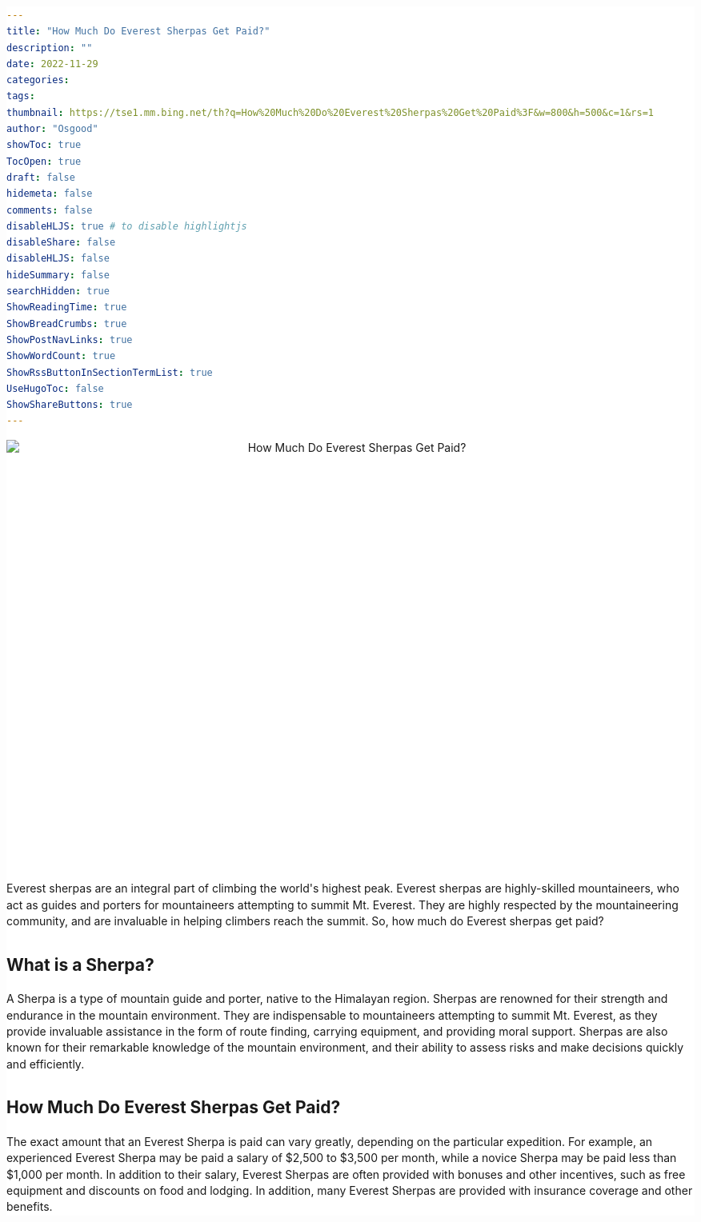 ```yaml
---
title: "How Much Do Everest Sherpas Get Paid?"
description: ""
date: 2022-11-29
categories: 
tags: 
thumbnail: https://tse1.mm.bing.net/th?q=How%20Much%20Do%20Everest%20Sherpas%20Get%20Paid%3F&w=800&h=500&c=1&rs=1
author: "Osgood"
showToc: true
TocOpen: true
draft: false
hidemeta: false
comments: false
disableHLJS: true # to disable highlightjs
disableShare: false
disableHLJS: false
hideSummary: false
searchHidden: true
ShowReadingTime: true
ShowBreadCrumbs: true
ShowPostNavLinks: true
ShowWordCount: true
ShowRssButtonInSectionTermList: true
UseHugoToc: false
ShowShareButtons: true
---
```


<center>
	<img src="https://tse1.mm.bing.net/th?q=How%20Much%20Do%20Everest%20Sherpas%20Get%20Paid%3F&w=800&h=500&c=1&rs=1" alt="How Much Do Everest Sherpas Get Paid?" width="800" height="500" style="display: block; width: 100%; height: auto">
</center>

<p>Everest sherpas are an integral part of climbing the world's highest peak. Everest sherpas are highly-skilled mountaineers, who act as guides and porters for mountaineers attempting to summit Mt. Everest. They are highly respected by the mountaineering community, and are invaluable in helping climbers reach the summit. So, how much do Everest sherpas get paid?</p>

<h2>What is a Sherpa?</h2>

<p>A Sherpa is a type of mountain guide and porter, native to the Himalayan region. Sherpas are renowned for their strength and endurance in the mountain environment. They are indispensable to mountaineers attempting to summit Mt. Everest, as they provide invaluable assistance in the form of route finding, carrying equipment, and providing moral support. Sherpas are also known for their remarkable knowledge of the mountain environment, and their ability to assess risks and make decisions quickly and efficiently.</p>

<h2>How Much Do Everest Sherpas Get Paid?</h2>

<p>The exact amount that an Everest Sherpa is paid can vary greatly, depending on the particular expedition. For example, an experienced Everest Sherpa may be paid a salary of $2,500 to $3,500 per month, while a novice Sherpa may be paid less than $1,000 per month. In addition to their salary, Everest Sherpas are often provided with bonuses and other incentives, such as free equipment and discounts on food and lodging. In addition, many Everest Sherpas are provided with insurance coverage and other benefits.</p>
